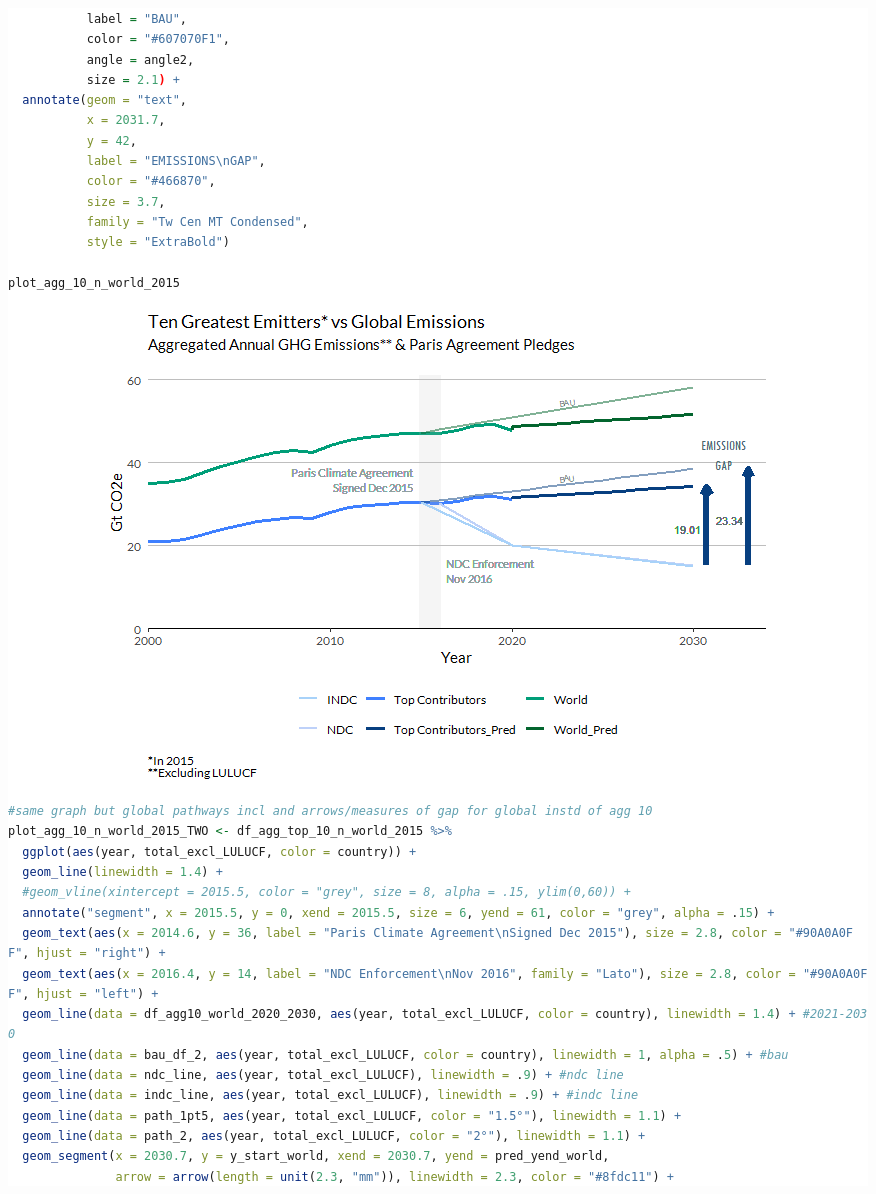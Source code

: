``` r
           label = "BAU", 
           color = "#607070F1", 
           angle = angle2,
           size = 2.1) +
  annotate(geom = "text",
           x = 2031.7,
           y = 42,
           label = "EMISSIONS\nGAP",
           color = "#466870",
           size = 3.7,
           family = "Tw Cen MT Condensed",
           style = "ExtraBold")

plot_agg_10_n_world_2015
```

<img src="Missed-Benchmarks_files/figure-gfm/unnamed-chunk-28-1.png" style="display: block; margin: auto;" />

``` r
#same graph but global pathways incl and arrows/measures of gap for global instd of agg 10
plot_agg_10_n_world_2015_TWO <- df_agg_top_10_n_world_2015 %>%
  ggplot(aes(year, total_excl_LULUCF, color = country)) +
  geom_line(linewidth = 1.4) +
  #geom_vline(xintercept = 2015.5, color = "grey", size = 8, alpha = .15, ylim(0,60)) +
  annotate("segment", x = 2015.5, y = 0, xend = 2015.5, size = 6, yend = 61, color = "grey", alpha = .15) +
  geom_text(aes(x = 2014.6, y = 36, label = "Paris Climate Agreement\nSigned Dec 2015"), size = 2.8, color = "#90A0A0FF", hjust = "right") +
  geom_text(aes(x = 2016.4, y = 14, label = "NDC Enforcement\nNov 2016", family = "Lato"), size = 2.8, color = "#90A0A0FF", hjust = "left") +
  geom_line(data = df_agg10_world_2020_2030, aes(year, total_excl_LULUCF, color = country), linewidth = 1.4) + #2021-2030
  geom_line(data = bau_df_2, aes(year, total_excl_LULUCF, color = country), linewidth = 1, alpha = .5) + #bau 
  geom_line(data = ndc_line, aes(year, total_excl_LULUCF), linewidth = .9) + #ndc line
  geom_line(data = indc_line, aes(year, total_excl_LULUCF), linewidth = .9) + #indc line
  geom_line(data = path_1pt5, aes(year, total_excl_LULUCF, color = "1.5°"), linewidth = 1.1) +
  geom_line(data = path_2, aes(year, total_excl_LULUCF, color = "2°"), linewidth = 1.1) +
  geom_segment(x = 2030.7, y = y_start_world, xend = 2030.7, yend = pred_yend_world, 
               arrow = arrow(length = unit(2.3, "mm")), linewidth = 2.3, color = "#8fdc11") +
```